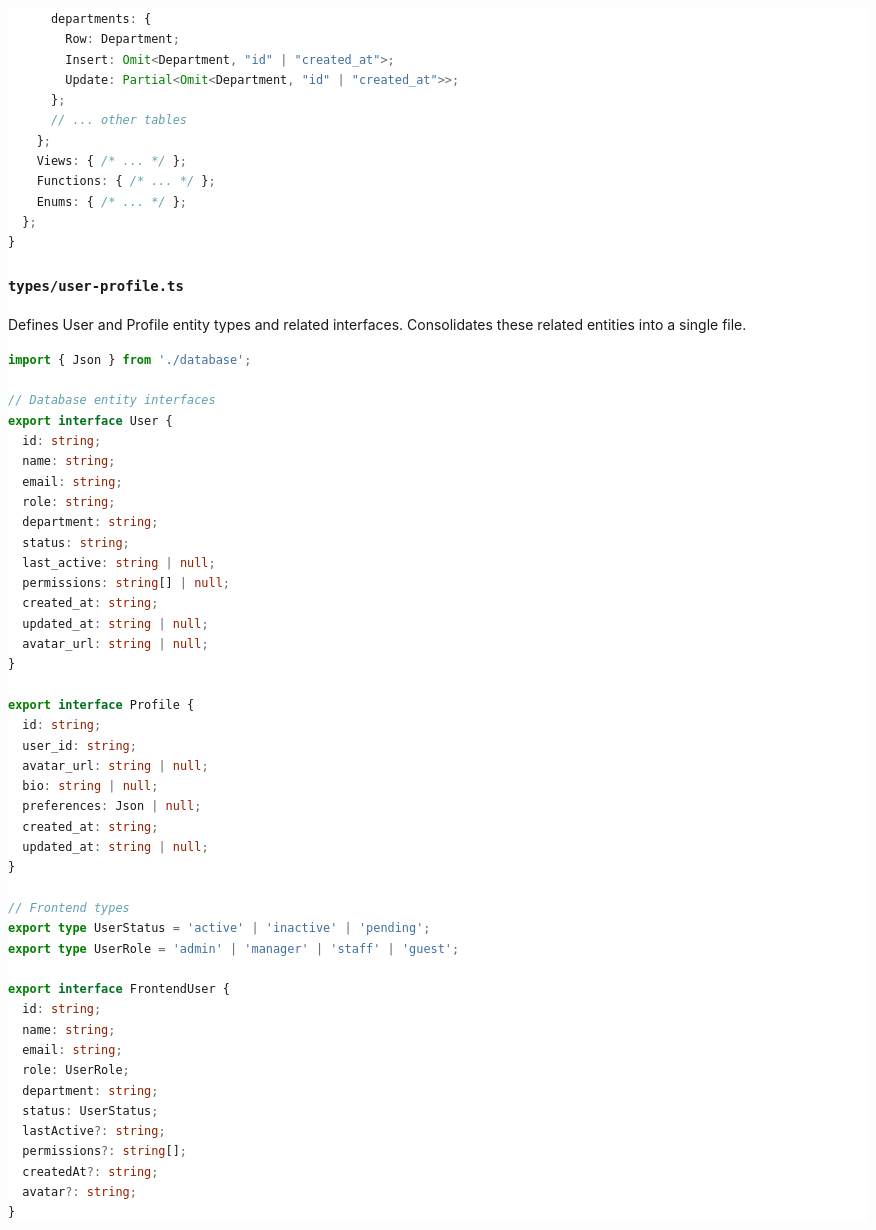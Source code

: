 ```typescript
      departments: {
        Row: Department;
        Insert: Omit<Department, "id" | "created_at">;
        Update: Partial<Omit<Department, "id" | "created_at">>;
      };
      // ... other tables
    };
    Views: { /* ... */ };
    Functions: { /* ... */ };
    Enums: { /* ... */ };
  };
}
```

### `types/user-profile.ts`

Defines User and Profile entity types and related interfaces. Consolidates these related entities into a single file.

```typescript
import { Json } from './database';

// Database entity interfaces
export interface User {
  id: string;
  name: string;
  email: string;
  role: string;
  department: string;
  status: string;
  last_active: string | null;
  permissions: string[] | null;
  created_at: string;
  updated_at: string | null;
  avatar_url: string | null;
}

export interface Profile {
  id: string;
  user_id: string;
  avatar_url: string | null;
  bio: string | null;
  preferences: Json | null;
  created_at: string;
  updated_at: string | null;
}

// Frontend types
export type UserStatus = 'active' | 'inactive' | 'pending';
export type UserRole = 'admin' | 'manager' | 'staff' | 'guest';

export interface FrontendUser {
  id: string;
  name: string;
  email: string;
  role: UserRole;
  department: string;
  status: UserStatus;
  lastActive?: string;
  permissions?: string[];
  createdAt?: string;
  avatar?: string;
}

```